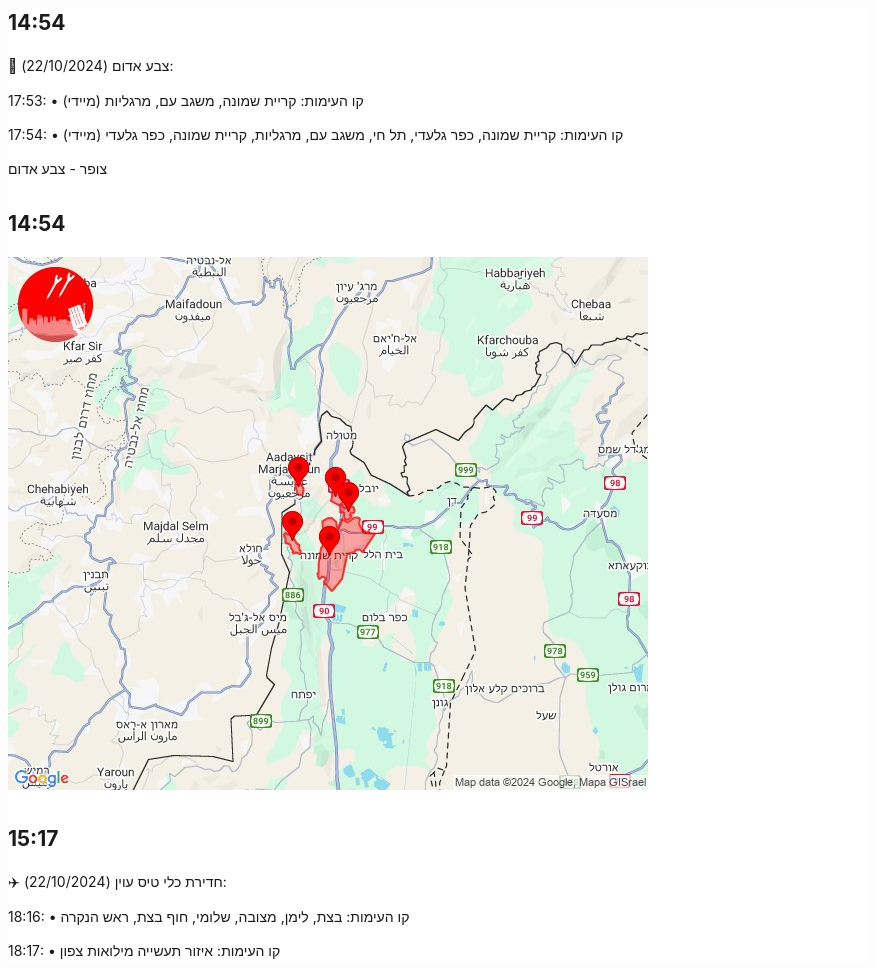 ## 14:54

🔴 צבע אדום (22/10/2024):

17:53:
• קו העימות: קריית שמונה, משגב עם, מרגליות (מיידי)

17:54:
• קו העימות: קריית שמונה, כפר גלעדי, תל חי, משגב עם, מרגליות, קריית שמונה, כפר גלעדי (מיידי)

צופר - צבע אדום

## 14:54

![Photo](images/32001.jpg)

## 15:17

✈️ חדירת כלי טיס עוין (22/10/2024):

18:16:
• קו העימות: בצת, לימן, מצובה, שלומי, חוף בצת, ראש הנקרה 

18:17:
• קו העימות: איזור תעשייה מילואות צפון 

